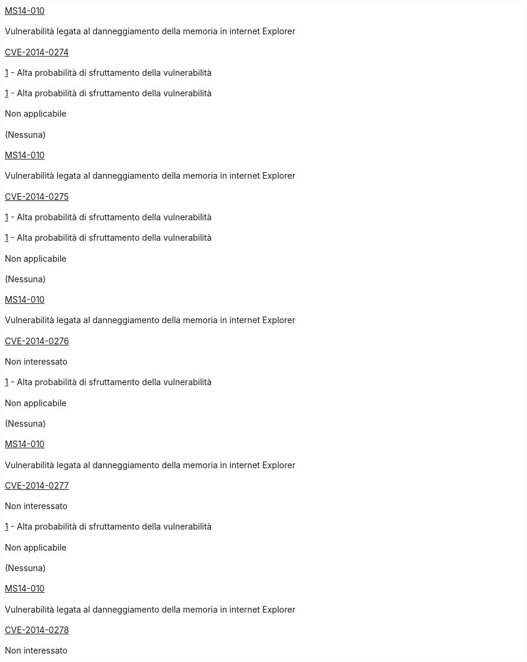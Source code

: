 </tr>  
<tr class="even">
<td style="border:1px solid black;"><p><a href="http://go.microsoft.com/fwlink/?linkid=390977">MS14-010</a></p></td>
<td style="border:1px solid black;"><p>Vulnerabilità legata al danneggiamento della memoria in internet Explorer</p></td>
<td style="border:1px solid black;"><p><a href="http://www.cve.mitre.org/cgi-bin/cvename.cgi?name=cve-2014-0274">CVE-2014-0274</a></p></td>
<td style="border:1px solid black;"><p><a href="http://technet.microsoft.com/security/cc998259">1</a> - Alta probabilità di sfruttamento della vulnerabilità</p></td>
<td style="border:1px solid black;"><p><a href="http://technet.microsoft.com/security/cc998259">1</a> - Alta probabilità di sfruttamento della vulnerabilità</p></td>
<td style="border:1px solid black;"><p>Non applicabile</p></td>
<td style="border:1px solid black;"><p>(Nessuna)</p></td>
</tr>  
<tr class="odd">
<td style="border:1px solid black;"><p><a href="http://go.microsoft.com/fwlink/?linkid=390977">MS14-010</a></p></td>
<td style="border:1px solid black;"><p>Vulnerabilità legata al danneggiamento della memoria in internet Explorer</p></td>
<td style="border:1px solid black;"><p><a href="http://www.cve.mitre.org/cgi-bin/cvename.cgi?name=cve-2014-0275">CVE-2014-0275</a></p></td>
<td style="border:1px solid black;"><p><a href="http://technet.microsoft.com/security/cc998259">1</a> - Alta probabilità di sfruttamento della vulnerabilità</p></td>
<td style="border:1px solid black;"><p><a href="http://technet.microsoft.com/security/cc998259">1</a> - Alta probabilità di sfruttamento della vulnerabilità</p></td>
<td style="border:1px solid black;"><p>Non applicabile</p></td>
<td style="border:1px solid black;"><p>(Nessuna)</p></td>
</tr>  
<tr class="even">
<td style="border:1px solid black;"><p><a href="http://go.microsoft.com/fwlink/?linkid=390977">MS14-010</a></p></td>
<td style="border:1px solid black;"><p>Vulnerabilità legata al danneggiamento della memoria in internet Explorer</p></td>
<td style="border:1px solid black;"><p><a href="http://www.cve.mitre.org/cgi-bin/cvename.cgi?name=cve-2014-0276">CVE-2014-0276</a></p></td>
<td style="border:1px solid black;"><p>Non interessato</p></td>
<td style="border:1px solid black;"><p><a href="http://technet.microsoft.com/security/cc998259">1</a> - Alta probabilità di sfruttamento della vulnerabilità</p></td>
<td style="border:1px solid black;"><p>Non applicabile</p></td>
<td style="border:1px solid black;"><p>(Nessuna)</p></td>
</tr>  
<tr class="odd">
<td style="border:1px solid black;"><p><a href="http://go.microsoft.com/fwlink/?linkid=390977">MS14-010</a></p></td>
<td style="border:1px solid black;"><p>Vulnerabilità legata al danneggiamento della memoria in internet Explorer</p></td>
<td style="border:1px solid black;"><p><a href="http://www.cve.mitre.org/cgi-bin/cvename.cgi?name=cve-2014-0277">CVE-2014-0277</a></p></td>
<td style="border:1px solid black;"><p>Non interessato</p></td>
<td style="border:1px solid black;"><p><a href="http://technet.microsoft.com/security/cc998259">1</a> - Alta probabilità di sfruttamento della vulnerabilità</p></td>
<td style="border:1px solid black;"><p>Non applicabile</p></td>
<td style="border:1px solid black;"><p>(Nessuna)</p></td>
</tr>  
<tr class="even">
<td style="border:1px solid black;"><p><a href="http://go.microsoft.com/fwlink/?linkid=390977">MS14-010</a></p></td>
<td style="border:1px solid black;"><p>Vulnerabilità legata al danneggiamento della memoria in internet Explorer</p></td>
<td style="border:1px solid black;"><p><a href="http://www.cve.mitre.org/cgi-bin/cvename.cgi?name=cve-2014-0278">CVE-2014-0278</a></p></td>
<td style="border:1px solid black;"><p>Non interessato</p></td>